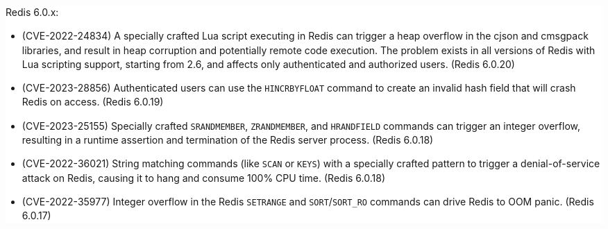 Redis 6.0.x:

- (CVE-2022-24834) A specially crafted Lua script executing in Redis can trigger a heap overflow in the cjson and cmsgpack libraries, and result in heap corruption and potentially remote code execution. The problem exists in all versions of Redis with Lua scripting support, starting from 2.6, and affects only authenticated and authorized users. (Redis 6.0.20)

- (CVE-2023-28856) Authenticated users can use the `HINCRBYFLOAT` command to create an invalid hash field that will crash Redis on access. (Redis 6.0.19)

- (CVE-2023-25155) Specially crafted `SRANDMEMBER`, `ZRANDMEMBER`, and `HRANDFIELD` commands can trigger an integer overflow, resulting in a runtime assertion and termination of the Redis server process. (Redis 6.0.18)

- (CVE-2022-36021) String matching commands (like `SCAN` or `KEYS`) with a specially crafted pattern to trigger a denial-of-service attack on Redis, causing it to hang and consume 100% CPU time. (Redis 6.0.18)

- (CVE-2022-35977) Integer overflow in the Redis `SETRANGE` and `SORT`/`SORT_RO` commands can drive Redis to OOM panic. (Redis 6.0.17)
